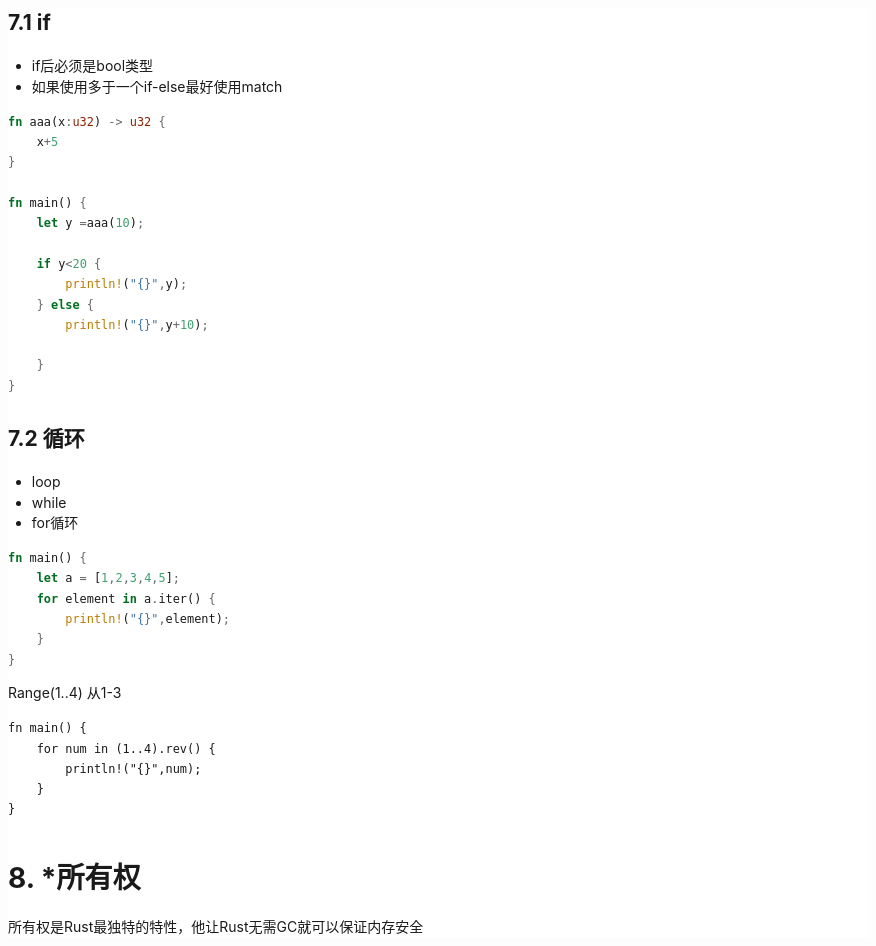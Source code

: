 ## 7.1 if

- if后必须是bool类型
- 如果使用多于一个if-else最好使用match

```rust
fn aaa(x:u32) -> u32 {
    x+5
}

fn main() {
    let y =aaa(10);
  
    if y<20 {
        println!("{}",y);
    } else {
        println!("{}",y+10);

    }
}
```

## 7.2 循环

- loop
- while
- for循环

```rust
fn main() {
    let a = [1,2,3,4,5];
    for element in a.iter() {
        println!("{}",element);
    }
}
```

Range(1..4) 从1-3

```
fn main() {
    for num in (1..4).rev() {
        println!("{}",num);
    }
}
```





# 8. *所有权

所有权是Rust最独特的特性，他让Rust无需GC就可以保证内存安全
